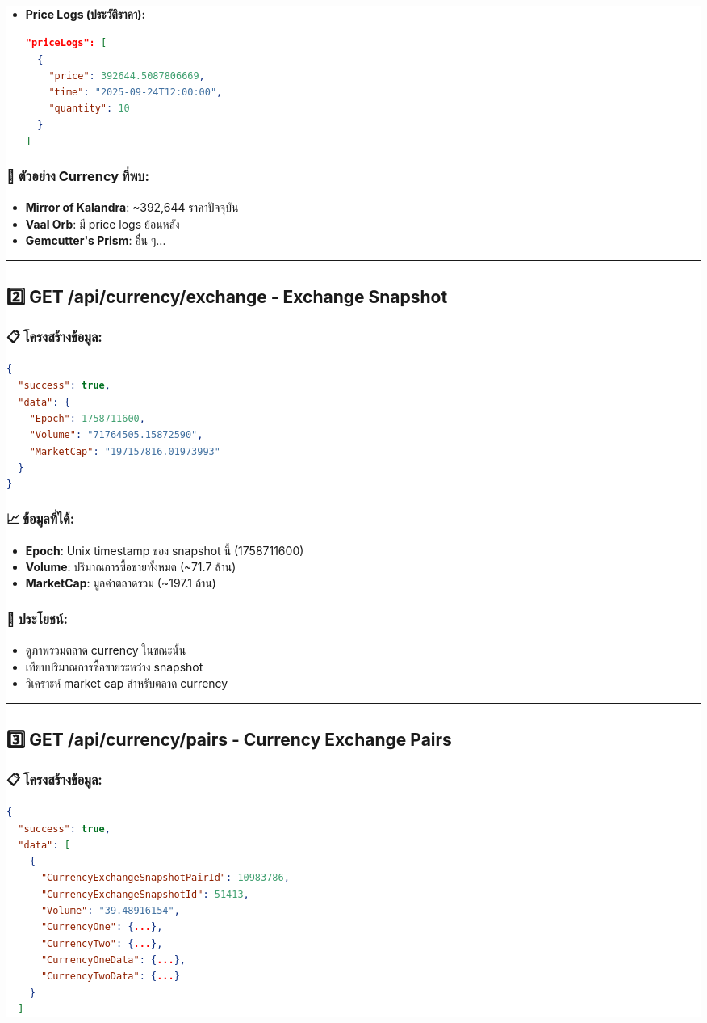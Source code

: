 - **Price Logs (ประวัติราคา):**
  ```json
  "priceLogs": [
    {
      "price": 392644.5087806669,
      "time": "2025-09-24T12:00:00", 
      "quantity": 10
    }
  ]
  ```

### 🎯 **ตัวอย่าง Currency ที่พบ:**
- **Mirror of Kalandra**: ~392,644 ราคาปัจจุบัน
- **Vaal Orb**: มี price logs ย้อนหลัง
- **Gemcutter's Prism**: อื่น ๆ...

---

## 2️⃣ **GET /api/currency/exchange** - Exchange Snapshot

### 📋 **โครงสร้างข้อมูล:**
```json
{
  "success": true,
  "data": {
    "Epoch": 1758711600,
    "Volume": "71764505.15872590",
    "MarketCap": "197157816.01973993"
  }
}
```

### 📈 **ข้อมูลที่ได้:**
- **Epoch**: Unix timestamp ของ snapshot นี้ (1758711600)
- **Volume**: ปริมาณการซื้อขายทั้งหมด (~71.7 ล้าน)
- **MarketCap**: มูลค่าตลาดรวม (~197.1 ล้าน)

### 🎯 **ประโยชน์:**
- ดูภาพรวมตลาด currency ในขณะนั้น
- เทียบปริมาณการซื้อขายระหว่าง snapshot
- วิเคราะห์ market cap สำหรับตลาด currency

---

## 3️⃣ **GET /api/currency/pairs** - Currency Exchange Pairs

### 📋 **โครงสร้างข้อมูล:**
```json
{
  "success": true,
  "data": [
    {
      "CurrencyExchangeSnapshotPairId": 10983786,
      "CurrencyExchangeSnapshotId": 51413,
      "Volume": "39.48916154",
      "CurrencyOne": {...},
      "CurrencyTwo": {...},
      "CurrencyOneData": {...},
      "CurrencyTwoData": {...}
    }
  ]
```